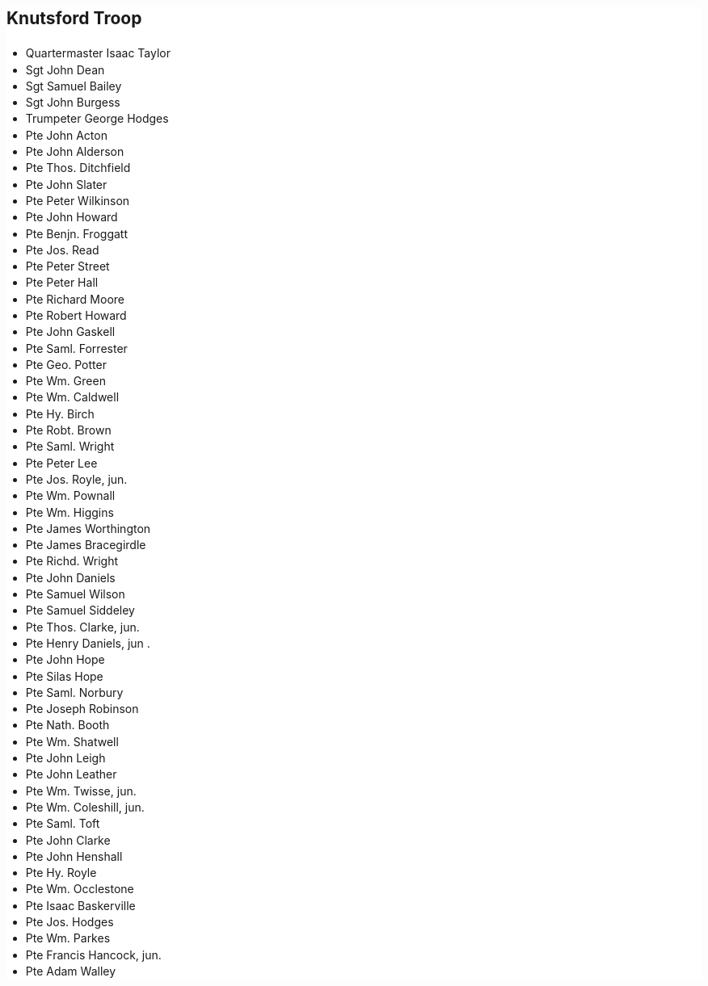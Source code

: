 ## Knutsford Troop

* Quartermaster Isaac Taylor
* Sgt John  Dean 
* Sgt Samuel Bailey 
* Sgt John  Burgess
* Trumpeter George Hodges
* Pte John Acton
* Pte John Alderson
* Pte Thos. Ditchfield
* Pte John Slater
* Pte Peter Wilkinson
* Pte John Howard
* Pte Benjn. Froggatt
* Pte Jos. Read
* Pte Peter Street
* Pte Peter Hall
* Pte Richard Moore
* Pte Robert Howard
* Pte John Gaskell
* Pte Saml. Forrester
* Pte Geo. Potter
* Pte Wm. Green
* Pte Wm. Caldwell
* Pte Hy. Birch
* Pte Robt. Brown
* Pte Saml. Wright 
* Pte Peter Lee
* Pte Jos. Royle, jun.
* Pte Wm. Pownall
* Pte Wm. Higgins
* Pte James Worthington
* Pte James Bracegirdle
* Pte Richd. Wright
* Pte John Daniels
* Pte Samuel Wilson
* Pte Samuel Siddeley
* Pte Thos. Clarke, jun.
* Pte Henry Daniels, jun .
* Pte John Hope
* Pte Silas Hope
* Pte Saml. Norbury
* Pte Joseph Robinson
* Pte Nath. Booth
* Pte Wm. Shatwell
* Pte John Leigh
* Pte John Leather
* Pte Wm. Twisse, jun. 
* Pte Wm. Coleshill, jun. 
* Pte Saml. Toft
* Pte John Clarke 
* Pte John Henshall 
* Pte Hy. Royle
* Pte Wm. Occlestone
* Pte Isaac Baskerville
* Pte Jos. Hodges
* Pte Wm. Parkes
* Pte Francis Hancock, jun. 
* Pte Adam Walley

